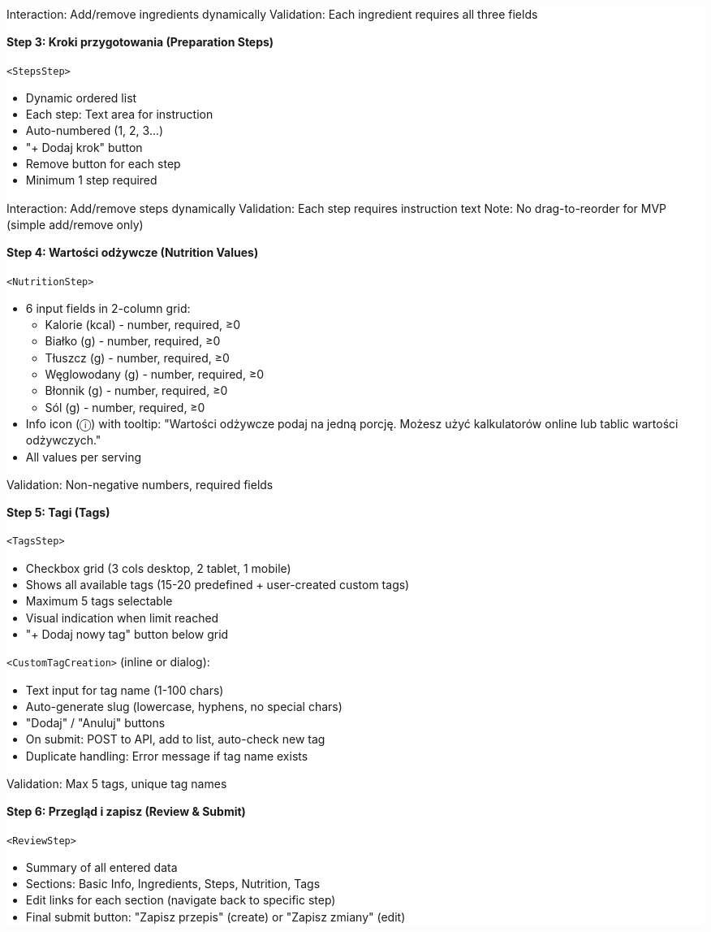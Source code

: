 Interaction: Add/remove ingredients dynamically
Validation: Each ingredient requires all three fields

**Step 3: Kroki przygotowania (Preparation Steps)**

`<StepsStep>`
- Dynamic ordered list
- Each step: Text area for instruction
- Auto-numbered (1, 2, 3...)
- "+ Dodaj krok" button
- Remove button for each step
- Minimum 1 step required

Interaction: Add/remove steps dynamically
Validation: Each step requires instruction text
Note: No drag-to-reorder for MVP (simple add/remove only)

**Step 4: Wartości odżywcze (Nutrition Values)**

`<NutritionStep>`
- 6 input fields in 2-column grid:
  - Kalorie (kcal) - number, required, ≥0
  - Białko (g) - number, required, ≥0
  - Tłuszcz (g) - number, required, ≥0
  - Węglowodany (g) - number, required, ≥0
  - Błonnik (g) - number, required, ≥0
  - Sól (g) - number, required, ≥0
- Info icon (ⓘ) with tooltip: "Wartości odżywcze podaj na jedną porcję. Możesz użyć kalkulatorów online lub tablic wartości odżywczych."
- All values per serving

Validation: Non-negative numbers, required fields

**Step 5: Tagi (Tags)**

`<TagsStep>`
- Checkbox grid (3 cols desktop, 2 tablet, 1 mobile)
- Shows all available tags (15-20 predefined + user-created custom tags)
- Maximum 5 tags selectable
- Visual indication when limit reached
- "+ Dodaj nowy tag" button below grid

`<CustomTagCreation>` (inline or dialog):
- Text input for tag name (1-100 chars)
- Auto-generate slug (lowercase, hyphens, no special chars)
- "Dodaj" / "Anuluj" buttons
- On submit: POST to API, add to list, auto-check new tag
- Duplicate handling: Error message if tag name exists

Validation: Max 5 tags, unique tag names

**Step 6: Przegląd i zapisz (Review & Submit)**

`<ReviewStep>`
- Summary of all entered data
- Sections: Basic Info, Ingredients, Steps, Nutrition, Tags
- Edit links for each section (navigate back to specific step)
- Final submit button: "Zapisz przepis" (create) or "Zapisz zmiany" (edit)

